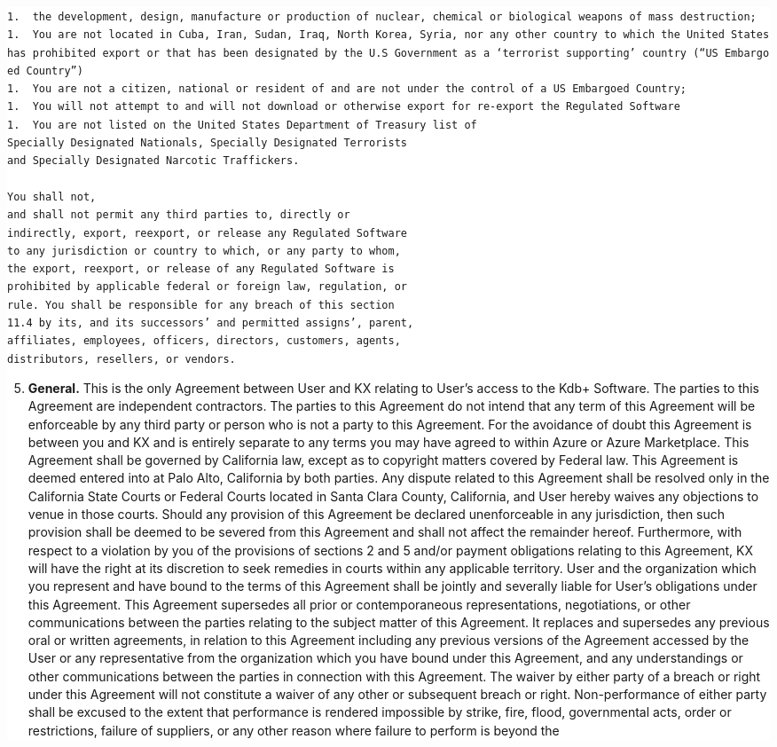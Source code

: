     1.  the development, design, manufacture or production of nuclear, chemical or biological weapons of mass destruction;
    1.  You are not located in Cuba, Iran, Sudan, Iraq, North Korea, Syria, nor any other country to which the United States has prohibited export or that has been designated by the U.S Government as a ‘terrorist supporting’ country (“US Embargoed Country”)
    1.  You are not a citizen, national or resident of and are not under the control of a US Embargoed Country;
    1.  You will not attempt to and will not download or otherwise export for re-export the Regulated Software
    1.  You are not listed on the United States Department of Treasury list of
    Specially Designated Nationals, Specially Designated Terrorists
    and Specially Designated Narcotic Traffickers. 

    You shall not,
    and shall not permit any third parties to, directly or
    indirectly, export, reexport, or release any Regulated Software
    to any jurisdiction or country to which, or any party to whom,
    the export, reexport, or release of any Regulated Software is
    prohibited by applicable federal or foreign law, regulation, or
    rule. You shall be responsible for any breach of this section
    11.4 by its, and its successors’ and permitted assigns’, parent,
    affiliates, employees, officers, directors, customers, agents,
    distributors, resellers, or vendors.

5.  **General.** This is the only Agreement between User and KX
    relating to User’s access to the Kdb+ Software. The parties to
    this Agreement are independent contractors. The parties to this
    Agreement do not intend that any term of this Agreement will be
    enforceable by any third party or person who is not a party to
    this Agreement. For the avoidance of doubt this Agreement is
    between you and KX and is entirely separate to any terms you may
    have agreed to within Azure or Azure Marketplace. This Agreement
    shall be governed by California law, except as to copyright
    matters covered by Federal law. This Agreement is deemed entered
    into at Palo Alto, California by both parties. Any dispute
    related to this Agreement shall be resolved only in the
    California State Courts or Federal Courts located in Santa Clara
    County, California, and User hereby waives any objections to
    venue in those courts. Should any provision of this Agreement be
    declared unenforceable in any jurisdiction, then such provision
    shall be deemed to be severed from this Agreement and shall not
    affect the remainder hereof. Furthermore, with respect to a
    violation by you of the provisions of sections 2 and 5 and/or
    payment obligations relating to this Agreement, KX will have the
    right at its discretion to seek remedies in courts within any
    applicable territory. User and the organization which you
    represent and have bound to the terms of this Agreement shall be
    jointly and severally liable for User’s obligations under this
    Agreement. This Agreement supersedes all prior or
    contemporaneous representations, negotiations, or other
    communications between the parties relating to the subject
    matter of this Agreement. It replaces and supersedes any
    previous oral or written agreements, in relation to this
    Agreement including any previous versions of the Agreement
    accessed by the User or any representative from the organization
    which you have bound under this Agreement, and any
    understandings or other communications between the parties in
    connection with this Agreement. The waiver by either party of a
    breach or right under this Agreement will not constitute a
    waiver of any other or subsequent breach or right.
    Non-performance of either party shall be excused to the extent
    that performance is rendered impossible by strike, fire, flood,
    governmental acts, order or restrictions, failure of suppliers,
    or any other reason where failure to perform is beyond the